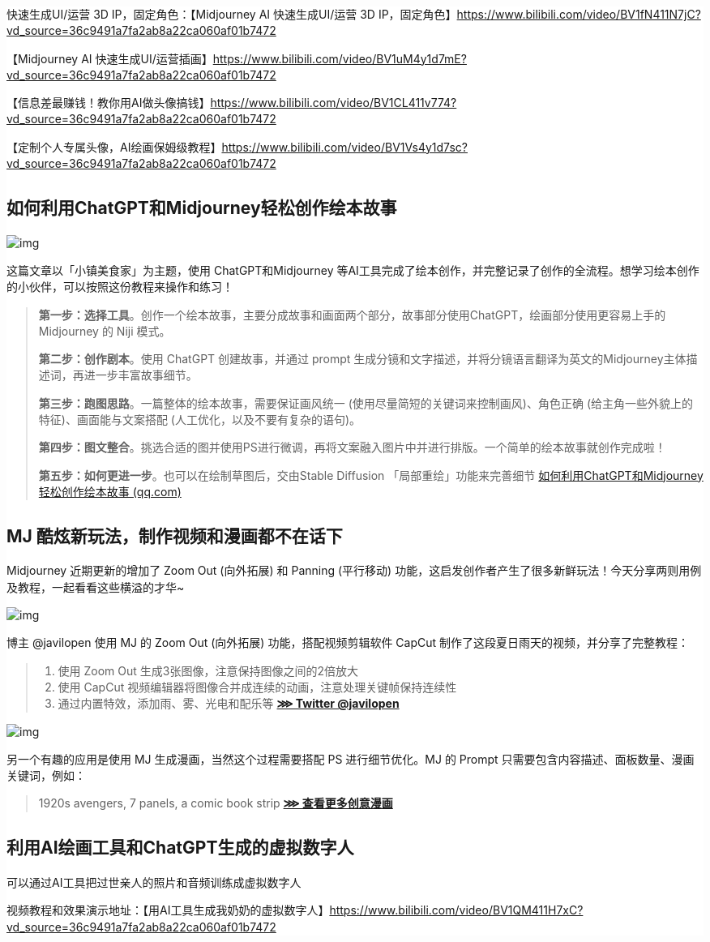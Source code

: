 快速生成UI/运营 3D IP，固定角色：【Midjourney AI 快速生成UI/运营 3D IP，固定角色】<https://www.bilibili.com/video/BV1fN411N7jC?vd_source=36c9491a7fa2ab8a22ca060af01b7472>

【Midjourney AI 快速生成UI/运营插画】<https://www.bilibili.com/video/BV1uM4y1d7mE?vd_source=36c9491a7fa2ab8a22ca060af01b7472>

【信息差最赚钱！教你用AI做头像搞钱】<https://www.bilibili.com/video/BV1CL411v774?vd_source=36c9491a7fa2ab8a22ca060af01b7472>

【定制个人专属头像，AI绘画保姆级教程】<https://www.bilibili.com/video/BV1Vs4y1d7sc?vd_source=36c9491a7fa2ab8a22ca060af01b7472>

## 如何利用ChatGPT和Midjourney轻松创作绘本故事

![img](https://p3-juejin.byteimg.com/tos-cn-i-k3u1fbpfcp/2949739744374b50b06a1bbb8b72dd2c~tplv-k3u1fbpfcp-zoom-in-crop-mark:1512:0:0:0.awebp)

这篇文章以「小镇美食家」为主题，使用 ChatGPT和Midjourney 等AI工具完成了绘本创作，并完整记录了创作的全流程。想学习绘本创作的小伙伴，可以按照这份教程来操作和练习！

> **第一步：选择工具**。创作一个绘本故事，主要分成故事和画面两个部分，故事部分使用ChatGPT，绘画部分使用更容易上手的Midjourney 的 Niji 模式。
>
> **第二步：创作剧本**。使用 ChatGPT 创建故事，并通过 prompt 生成分镜和文字描述，并将分镜语言翻译为英文的Midjourney主体描述词，再进一步丰富故事细节。
>
> **第三步：跑图思路**。一篇整体的绘本故事，需要保证画风统一 (使用尽量简短的关键词来控制画风)、角色正确 (给主角一些外貌上的特征)、画面能与文案搭配 (人工优化，以及不要有复杂的语句)。
>
> **第四步：图文整合**。挑选合适的图并使用PS进行微调，再将文案融入图片中并进行排版。一个简单的绘本故事就创作完成啦！
>
> **第五步：如何更进一步**。也可以在绘制草图后，交由Stable Diffusion 「局部重绘」功能来完善细节 [如何利用ChatGPT和Midjourney轻松创作绘本故事 (qq.com)](https://mp.weixin.qq.com/s/DnJ4yKFbJd5hnAIHpiVvXQ)

## MJ 酷炫新玩法，制作视频和漫画都不在话下

Midjourney 近期更新的增加了 Zoom Out (向外拓展) 和 Panning (平行移动) 功能，这启发创作者产生了很多新鲜玩法！今天分享两则用例及教程，一起看看这些横溢的才华~

![img](https://p3-juejin.byteimg.com/tos-cn-i-k3u1fbpfcp/ca391b817a564325b265745b473d6511~tplv-k3u1fbpfcp-zoom-in-crop-mark:1512:0:0:0.awebp)

博主 @javilopen 使用 MJ 的 Zoom Out (向外拓展) 功能，搭配视频剪辑软件 CapCut 制作了这段夏日雨天的视频，并分享了完整教程：

> 1. 使用 Zoom Out 生成3张图像，注意保持图像之间的2倍放大
> 2. 使用 CapCut 视频编辑器将图像合并成连续的动画，注意处理关键帧保持连续性
> 3. 通过内置特效，添加雨、雾、光电和配乐等 [**⋙ Twitter @javilopen**](https://twitter.com/javilopen/status/1674077131360583682)

![img](https://p3-juejin.byteimg.com/tos-cn-i-k3u1fbpfcp/49a1eefb1d9d4194af39a6bbf47d080c~tplv-k3u1fbpfcp-zoom-in-crop-mark:1512:0:0:0.awebp)

另一个有趣的应用是使用 MJ 生成漫画，当然这个过程需要搭配 PS 进行细节优化。MJ 的 Prompt 只需要包含内容描述、面板数量、漫画关键词，例如：

> 1920s avengers, 7 panels, a comic book strip [**⋙ 查看更多创意漫画**](https://www.aidemos.info/making-comic-strip-with-midjourney-ai)

## 利用AI绘画工具和ChatGPT生成的虚拟数字人

可以通过AI工具把过世亲人的照片和音频训练成虚拟数字人

视频教程和效果演示地址：【用AI工具生成我奶奶的虚拟数字人】<https://www.bilibili.com/video/BV1QM411H7xC?vd_source=36c9491a7fa2ab8a22ca060af01b7472>
